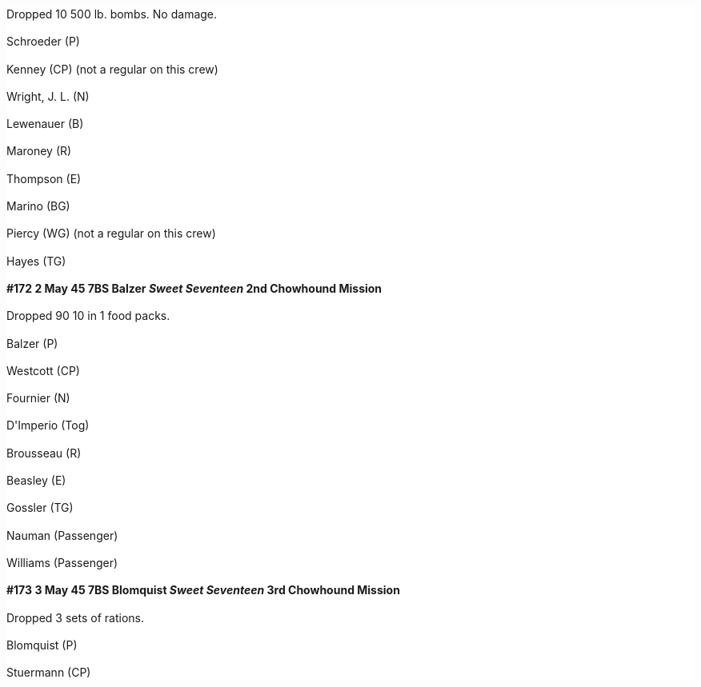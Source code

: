 Dropped 10 500 lb. bombs. No
damage.

Schroeder (P)

Kenney (CP) (not a regular on
this crew)

Wright, J. L. (N)

Lewenauer (B)

Maroney (R)

Thompson (E)

Marino (BG)

Piercy (WG) (not a regular on
this crew)

Hayes (TG)

 

**#172
2 May
45
7BS Balzer *Sweet Seventeen*
2nd Chowhound Mission**

Dropped 90 10 in 1 food
packs.

Balzer (P)

Westcott (CP)

Fournier (N)

D'Imperio (Tog)

Brousseau (R)

Beasley (E)

Gossler (TG)

Nauman (Passenger)

Williams (Passenger)

 

**#173
3 May
45
7BS Blomquist *Sweet Seventeen*  3rd Chowhound Mission**

Dropped 3 sets of rations.

Blomquist (P)

Stuermann (CP)
